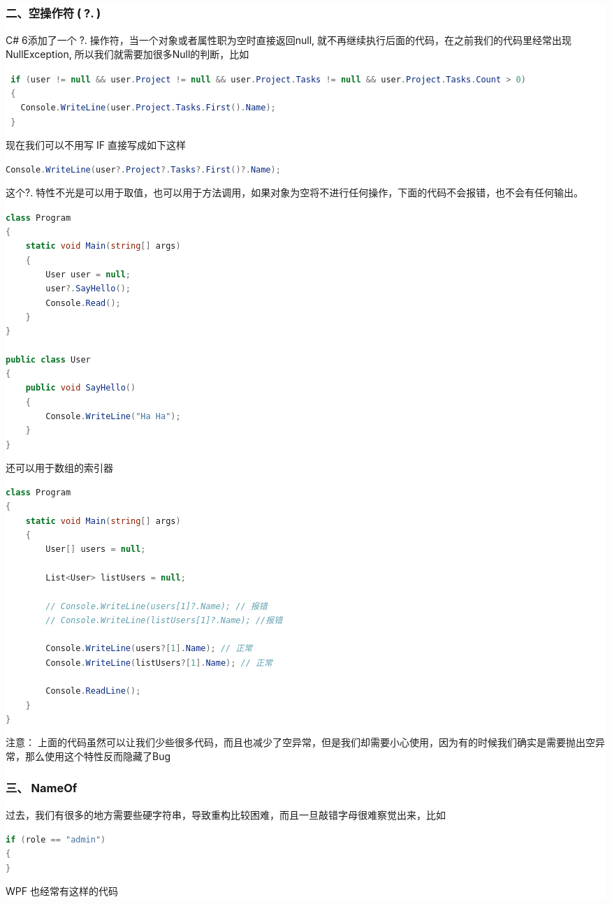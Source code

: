 ### 二、空操作符 ( ?. )
C# 6添加了一个 ?. 操作符，当一个对象或者属性职为空时直接返回null, 就不再继续执行后面的代码，在之前我们的代码里经常出现 NullException, 所以我们就需要加很多Null的判断，比如
```C#
 if (user != null && user.Project != null && user.Project.Tasks != null && user.Project.Tasks.Count > 0)
 {
   Console.WriteLine(user.Project.Tasks.First().Name);
 }
```
现在我们可以不用写 IF 直接写成如下这样
```C#
Console.WriteLine(user?.Project?.Tasks?.First()?.Name);
```
这个?. 特性不光是可以用于取值，也可以用于方法调用，如果对象为空将不进行任何操作，下面的代码不会报错，也不会有任何输出。
```C#
class Program
{
    static void Main(string[] args)
    {
        User user = null;
        user?.SayHello();
        Console.Read();
    }
}

public class User
{
    public void SayHello()
    {
        Console.WriteLine("Ha Ha");
    }
}
```
还可以用于数组的索引器
```C#
class Program
{
    static void Main(string[] args)
    {
        User[] users = null;

        List<User> listUsers = null;

        // Console.WriteLine(users[1]?.Name); // 报错
        // Console.WriteLine(listUsers[1]?.Name); //报错

        Console.WriteLine(users?[1].Name); // 正常
        Console.WriteLine(listUsers?[1].Name); // 正常

        Console.ReadLine();
    }
}
```
注意： 上面的代码虽然可以让我们少些很多代码，而且也减少了空异常，但是我们却需要小心使用，因为有的时候我们确实是需要抛出空异常，那么使用这个特性反而隐藏了Bug
### 三、 NameOf
过去，我们有很多的地方需要些硬字符串，导致重构比较困难，而且一旦敲错字母很难察觉出来，比如
```C#
if (role == "admin")
{
}
```
WPF 也经常有这样的代码
```C#
```
